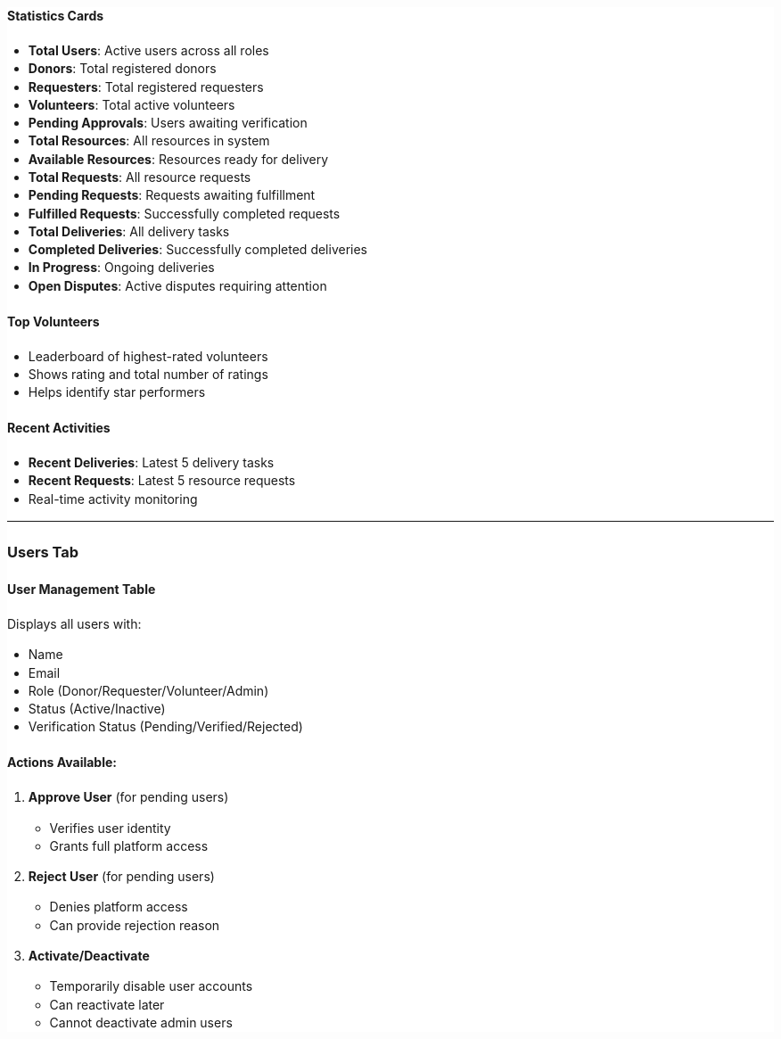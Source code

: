 #### Statistics Cards
- **Total Users**: Active users across all roles
- **Donors**: Total registered donors
- **Requesters**: Total registered requesters
- **Volunteers**: Total active volunteers
- **Pending Approvals**: Users awaiting verification
- **Total Resources**: All resources in system
- **Available Resources**: Resources ready for delivery
- **Total Requests**: All resource requests
- **Pending Requests**: Requests awaiting fulfillment
- **Fulfilled Requests**: Successfully completed requests
- **Total Deliveries**: All delivery tasks
- **Completed Deliveries**: Successfully completed deliveries
- **In Progress**: Ongoing deliveries
- **Open Disputes**: Active disputes requiring attention

#### Top Volunteers
- Leaderboard of highest-rated volunteers
- Shows rating and total number of ratings
- Helps identify star performers

#### Recent Activities
- **Recent Deliveries**: Latest 5 delivery tasks
- **Recent Requests**: Latest 5 resource requests
- Real-time activity monitoring

---

### **Users Tab**

#### User Management Table
Displays all users with:
- Name
- Email
- Role (Donor/Requester/Volunteer/Admin)
- Status (Active/Inactive)
- Verification Status (Pending/Verified/Rejected)

#### Actions Available:
1. **Approve User** (for pending users)
   - Verifies user identity
   - Grants full platform access
   
2. **Reject User** (for pending users)
   - Denies platform access
   - Can provide rejection reason

3. **Activate/Deactivate**
   - Temporarily disable user accounts
   - Can reactivate later
   - Cannot deactivate admin users

